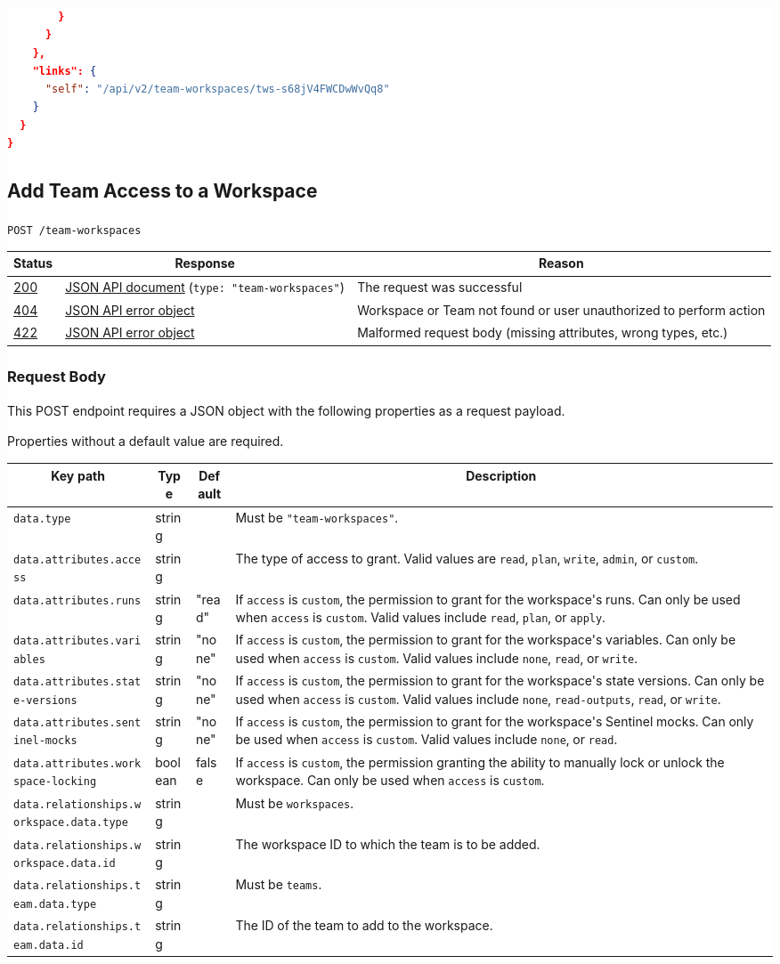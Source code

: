 ```json
        }
      }
    },
    "links": {
      "self": "/api/v2/team-workspaces/tws-s68jV4FWCDwWvQq8"
    }
  }
}
```

## Add Team Access to a Workspace

`POST /team-workspaces`

Status  | Response                                          | Reason
--------|---------------------------------------------------|----------
[200][] | [JSON API document][] (`type: "team-workspaces"`) | The request was successful
[404][] | [JSON API error object][]                         | Workspace or Team not found or user unauthorized to perform action
[422][] | [JSON API error object][]                         | Malformed request body (missing attributes, wrong types, etc.)

### Request Body

This POST endpoint requires a JSON object with the following properties as a request payload.

Properties without a default value are required.

Key path                                 | Type    | Default | Description
-----------------------------------------|-------- |---------|------------
`data.type`                              | string  |         | Must be `"team-workspaces"`.
`data.attributes.access`                 | string  |         | The type of access to grant. Valid values are `read`, `plan`, `write`, `admin`, or `custom`.
`data.attributes.runs`                   | string  | "read"  | If `access` is `custom`, the permission to grant for the workspace's runs. Can only be used when `access` is `custom`. Valid values include `read`, `plan`, or `apply`.
`data.attributes.variables`              | string  | "none"  | If `access` is `custom`, the permission to grant for the workspace's variables. Can only be used when `access` is `custom`. Valid values include `none`, `read`, or `write`.
`data.attributes.state-versions`         | string  | "none"  | If `access` is `custom`, the permission to grant for the workspace's state versions. Can only be used when `access` is `custom`. Valid values include `none`, `read-outputs`, `read`, or `write`.
`data.attributes.sentinel-mocks`         | string  | "none"  | If `access` is `custom`, the permission to grant for the workspace's Sentinel mocks. Can only be used when `access` is `custom`. Valid values include `none`, or `read`.
`data.attributes.workspace-locking`      | boolean | false   | If `access` is `custom`, the permission granting the ability to manually lock or unlock the workspace. Can only be used when `access` is `custom`.
`data.relationships.workspace.data.type` | string  |         | Must be `workspaces`.
`data.relationships.workspace.data.id`   | string  |         | The workspace ID to which the team is to be added.
`data.relationships.team.data.type`      | string  |         | Must be `teams`.
`data.relationships.team.data.id`        | string  |         | The ID of the team to add to the workspace.


[200]: https://developer.mozilla.org/en-US/docs/Web/HTTP/Status/200
[201]: https://developer.mozilla.org/en-US/docs/Web/HTTP/Status/201
[202]: https://developer.mozilla.org/en-US/docs/Web/HTTP/Status/202
[204]: https://developer.mozilla.org/en-US/docs/Web/HTTP/Status/204
[400]: https://developer.mozilla.org/en-US/docs/Web/HTTP/Status/400
[401]: https://developer.mozilla.org/en-US/docs/Web/HTTP/Status/401
[403]: https://developer.mozilla.org/en-US/docs/Web/HTTP/Status/403
[404]: https://developer.mozilla.org/en-US/docs/Web/HTTP/Status/404
[409]: https://developer.mozilla.org/en-US/docs/Web/HTTP/Status/409
[412]: https://developer.mozilla.org/en-US/docs/Web/HTTP/Status/412
[422]: https://developer.mozilla.org/en-US/docs/Web/HTTP/Status/422
[429]: https://developer.mozilla.org/en-US/docs/Web/HTTP/Status/429
[500]: https://developer.mozilla.org/en-US/docs/Web/HTTP/Status/500
[504]: https://developer.mozilla.org/en-US/docs/Web/HTTP/Status/504
[JSON API document]: /docs/cloud/api/index.html#json-api-documents
[JSON API error object]: https://jsonapi.org/format/#error-objects